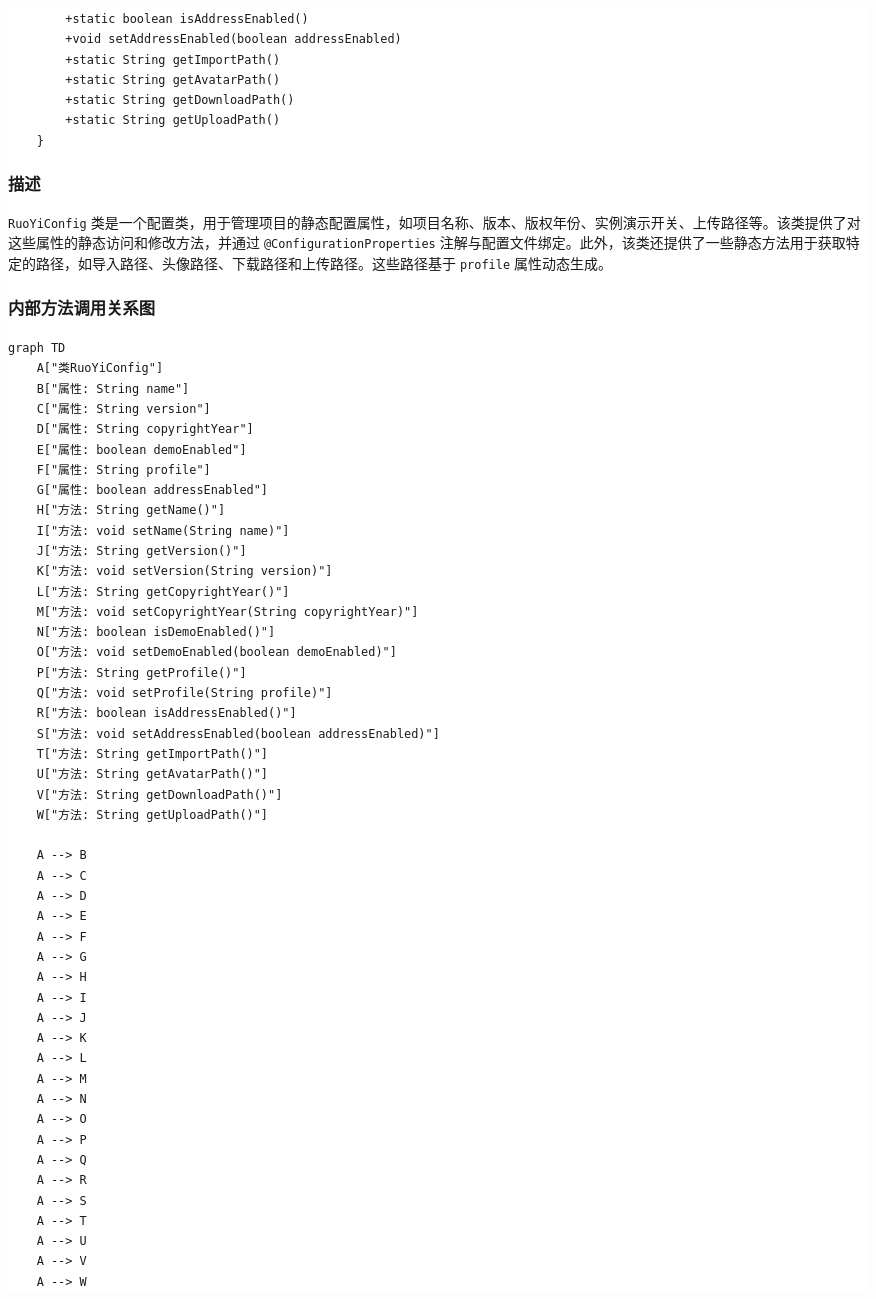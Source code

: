 ```mermaid
        +static boolean isAddressEnabled()
        +void setAddressEnabled(boolean addressEnabled)
        +static String getImportPath()
        +static String getAvatarPath()
        +static String getDownloadPath()
        +static String getUploadPath()
    }
```

### 描述
`RuoYiConfig` 类是一个配置类，用于管理项目的静态配置属性，如项目名称、版本、版权年份、实例演示开关、上传路径等。该类提供了对这些属性的静态访问和修改方法，并通过 `@ConfigurationProperties` 注解与配置文件绑定。此外，该类还提供了一些静态方法用于获取特定的路径，如导入路径、头像路径、下载路径和上传路径。这些路径基于 `profile` 属性动态生成。


### 内部方法调用关系图

```mermaid
graph TD
    A["类RuoYiConfig"]
    B["属性: String name"]
    C["属性: String version"]
    D["属性: String copyrightYear"]
    E["属性: boolean demoEnabled"]
    F["属性: String profile"]
    G["属性: boolean addressEnabled"]
    H["方法: String getName()"]
    I["方法: void setName(String name)"]
    J["方法: String getVersion()"]
    K["方法: void setVersion(String version)"]
    L["方法: String getCopyrightYear()"]
    M["方法: void setCopyrightYear(String copyrightYear)"]
    N["方法: boolean isDemoEnabled()"]
    O["方法: void setDemoEnabled(boolean demoEnabled)"]
    P["方法: String getProfile()"]
    Q["方法: void setProfile(String profile)"]
    R["方法: boolean isAddressEnabled()"]
    S["方法: void setAddressEnabled(boolean addressEnabled)"]
    T["方法: String getImportPath()"]
    U["方法: String getAvatarPath()"]
    V["方法: String getDownloadPath()"]
    W["方法: String getUploadPath()"]

    A --> B
    A --> C
    A --> D
    A --> E
    A --> F
    A --> G
    A --> H
    A --> I
    A --> J
    A --> K
    A --> L
    A --> M
    A --> N
    A --> O
    A --> P
    A --> Q
    A --> R
    A --> S
    A --> T
    A --> U
    A --> V
    A --> W
```